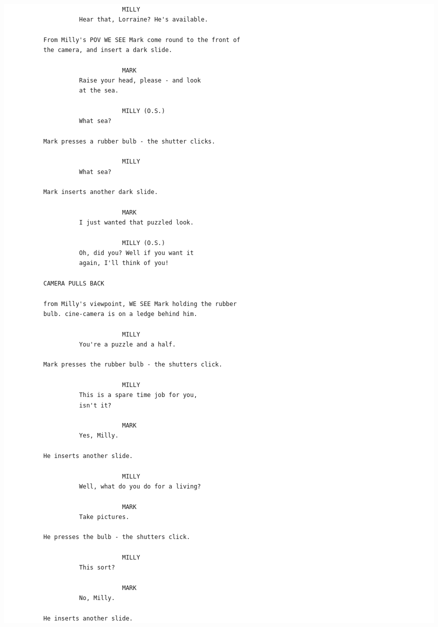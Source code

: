                                      MILLY
                         Hear that, Lorraine? He's available.

               From Milly's POV WE SEE Mark come round to the front of 
               the camera, and insert a dark slide.

                                     MARK
                         Raise your head, please - and look 
                         at the sea.

                                     MILLY (O.S.)
                         What sea?

               Mark presses a rubber bulb - the shutter clicks.

                                     MILLY
                         What sea?

               Mark inserts another dark slide.

                                     MARK
                         I just wanted that puzzled look.

                                     MILLY (O.S.)
                         Oh, did you? Well if you want it 
                         again, I'll think of you!

               CAMERA PULLS BACK

               from Milly's viewpoint, WE SEE Mark holding the rubber 
               bulb. cine-camera is on a ledge behind him.

                                     MILLY
                         You're a puzzle and a half.

               Mark presses the rubber bulb - the shutters click. 

                                     MILLY
                         This is a spare time job for you, 
                         isn't it?

                                     MARK
                         Yes, Milly.

               He inserts another slide.

                                     MILLY
                         Well, what do you do for a living?

                                     MARK
                         Take pictures.

               He presses the bulb - the shutters click.

                                     MILLY
                         This sort?

                                     MARK
                         No, Milly.

               He inserts another slide.
